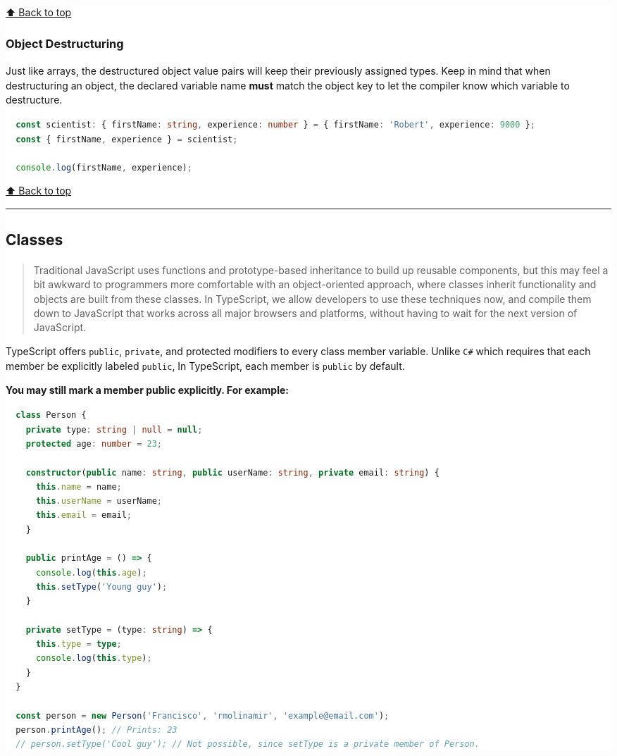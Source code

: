 [⬆️ Back to top](#table-of-contents)<br>

### Object Destructuring

Just like arrays, the destructured object value pairs will keep their previously assigned types. Keep in mind that when destructuring an object, the declared variable name **must** match the object key to let the compiler know which variable to destructure.

```ts
  const scientist: { firstName: string, experience: number } = { firstName: 'Robert', experience: 9000 };
  const { firstName, experience } = scientist;

  console.log(firstName, experience);
```

[⬆️ Back to top](#table-of-contents)<br>

---

## Classes

> Traditional JavaScript uses functions and prototype-based inheritance to build up reusable components, but this may feel a bit awkward to programmers more comfortable with an object-oriented approach, where classes inherit functionality and objects are built from these classes. In TypeScript, we allow developers to use these techniques now, and compile them down to JavaScript that works across all major browsers and platforms, without having to wait for the next version of JavaScript.

TypeScript offers `public`, `private`, and protected modifiers to every class member variable. Unlike `C#` which requires that each member be explicitly labeled `public`, In TypeScript, each member is `public` by default.

**You may still mark a member public explicitly. For example:**

```ts
  class Person {
    private type: string | null = null;
    protected age: number = 23;

    constructor(public name: string, public userName: string, private email: string) {
      this.name = name;
      this.userName = userName;
      this.email = email;
    }

    public printAge = () => {
      console.log(this.age);
      this.setType('Young guy');
    }

    private setType = (type: string) => {
      this.type = type;
      console.log(this.type);
    }
  }

  const person = new Person('Francisco', 'rmolinamir', 'example@email.com');
  person.printAge(); // Prints: 23
  // person.setType('Cool guy'); // Not possible, since setType is a private member of Person.
```
